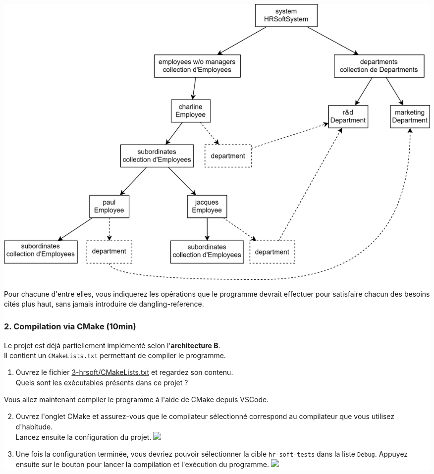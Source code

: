 ![](images/ex3-c.svg)

Pour chacune d'entre elles, vous indiquerez les opérations que le programme devrait effectuer pour satisfaire chacun des besoins cités plus haut, sans jamais introduire de dangling-reference.

### 2. Compilation via CMake (10min)

Le projet est déjà partiellement implémenté selon l'**architecture B**.  
Il contient un `CMakeLists.txt` permettant de compiler le programme.

1. Ouvrez le fichier [3-hrsoft/CMakeLists.txt](3-hrsoft/CMakeLists.txt) et regardez son contenu.  
Quels sont les exécutables présents dans ce projet ?

Vous allez maintenant compiler le programme à l'aide de CMake depuis VSCode.

2. Ouvrez l'onglet CMake et assurez-vous que le compilateur sélectionné correspond au compilateur que vous utilisez d'habitude.  
Lancez ensuite la configuration du projet.
![](images/ex3-cmake1.png)

3. Une fois la configuration terminée, vous devriez pouvoir sélectionner la cible `hr-soft-tests` dans la liste `Debug`.
Appuyez ensuite sur le bouton pour lancer la compilation et l'exécution du programme.
![](images/ex3-cmake2.png)
